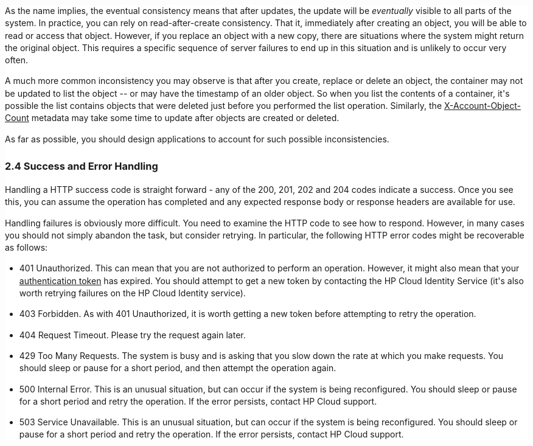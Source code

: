 As the name implies, the eventual consistency means that after updates, the update will be *eventually* visible to all parts of the
system. In practice, you can rely on read-after-create consistency. That it, immediately after creating an object, you
will be able to read or access that object. However, if you replace an object with a new copy, there are situations where
the system might return the original object. This requires a specific sequence of server failures to end up in this
situation and is unlikely to occur very often.

A much more common inconsistency you may observe is that after you create, replace or delete an object, the container
may not be updated to list the object -- or may have the timestamp of an older object. So when you list the contents of
a container, it's possible the list contains objects that were deleted just
before you performed the list operation. Similarly, the [X-Account-Object-Count](#x_account_object_count_response) metadata may take
some time to update after objects are created or deleted.

As far as possible, you should design applications to account for such possible inconsistencies. 


### 2.4 Success and Error Handling

Handling a HTTP success code is straight forward - any of the 200, 201, 202 and 204 codes indicate a success. Once you see
this, you can assume the operation has completed and any expected response body or response headers are available
for use.

Handling failures is obviously more difficult. You need to examine the HTTP code to see how to respond. However, in many cases
you should not simply abandon the task, but consider retrying. In particular, the following HTTP error codes might be recoverable
as follows:

* 401 Unauthorized. This can mean that you are not authorized to perform an operation. However, it might also mean that
your [authentication token](#using_tokens) has expired. You should attempt to get a new token by contacting the
HP Cloud Identity Service (it's also worth retrying failures on the HP Cloud Identity service).

* 403 Forbidden. As with 401 Unauthorized, it is worth getting a new token before attempting to retry the operation.

* 404 Request Timeout. Please try the request again later.

* 429 Too Many Requests. The system is busy and is asking that you slow down the rate at which you make requests.
You should sleep or pause for a short period, and then attempt the operation again.

* 500 Internal Error. This is an unusual situation, but can occur if the system is being reconfigured. You should sleep or pause for a short period and retry the operation.
If the error persists, contact HP Cloud support.

* 503 Service Unavailable. This is an unusual situation, but can occur if the system is being reconfigured. You should sleep or pause for a short period and retry the operation.
If the error persists, contact HP Cloud support.
